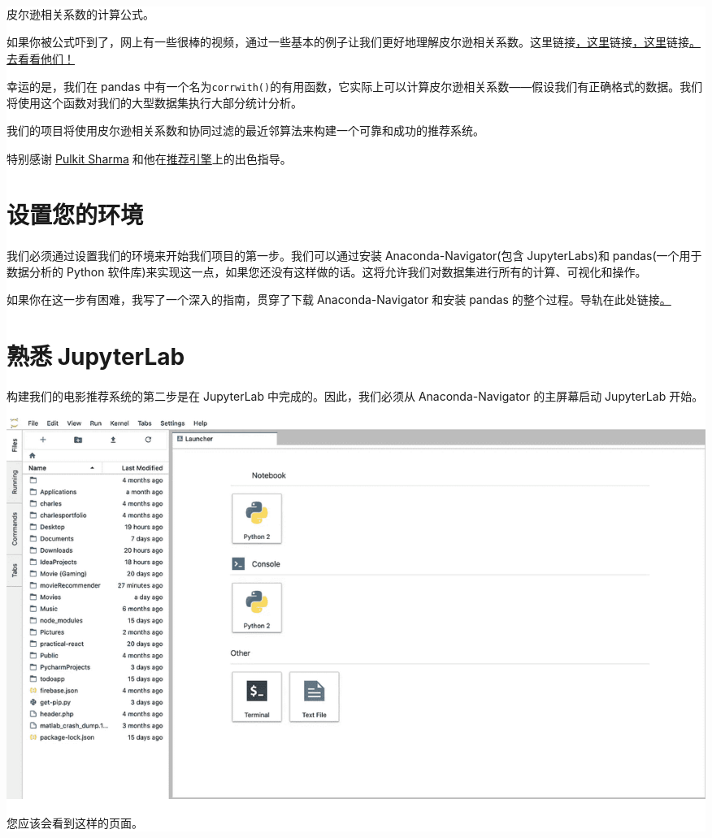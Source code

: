皮尔逊相关系数的计算公式。

如果你被公式吓到了，网上有一些很棒的视频，通过一些基本的例子让我们更好地理解皮尔逊相关系数。这里链接[，这里](https://www.youtube.com/watch?v=27ywsOzDzJM)链接[，这里](https://www.youtube.com/watch?v=2SCg8Kuh0tE)链接[。去看看他们！](https://www.youtube.com/watch?v=jBQz2RGxCek&feature=emb_logo)

幸运的是，我们在 pandas 中有一个名为`corrwith()`的有用函数，它实际上可以计算皮尔逊相关系数——假设我们有正确格式的数据。我们将使用这个函数对我们的大型数据集执行大部分统计分析。

我们的项目将使用皮尔逊相关系数和协同过滤的最近邻算法来构建一个可靠和成功的推荐系统。

特别感谢 [Pulkit Sharma](https://www.analyticsvidhya.com/blog/author/pulkits/) 和他在[推荐引擎](https://www.analyticsvidhya.com/blog/2018/06/comprehensive-guide-recommendation-engine-python/)上的出色指导。

# 设置您的环境

我们必须通过设置我们的环境来开始我们项目的第一步。我们可以通过安装 Anaconda-Navigator(包含 JupyterLabs)和 pandas(一个用于数据分析的 Python 软件库)来实现这一点，如果您还没有这样做的话。这将允许我们对数据集进行所有的计算、可视化和操作。

如果你在这一步有困难，我写了一个深入的指南，贯穿了下载 Anaconda-Navigator 和安装 pandas 的整个过程。导轨在此处链接[。](https://medium.com/@charleshaoshi/a-newbies-guide-to-analyzing-data-part-one-33e88a41884e)

# 熟悉 JupyterLab

构建我们的电影推荐系统的第二步是在 JupyterLab 中完成的。因此，我们必须从 Anaconda-Navigator 的主屏幕启动 JupyterLab 开始。

![](img/78702eedfb8173fdbfc3cd04d6e8a2e6.png)

您应该会看到这样的页面。
